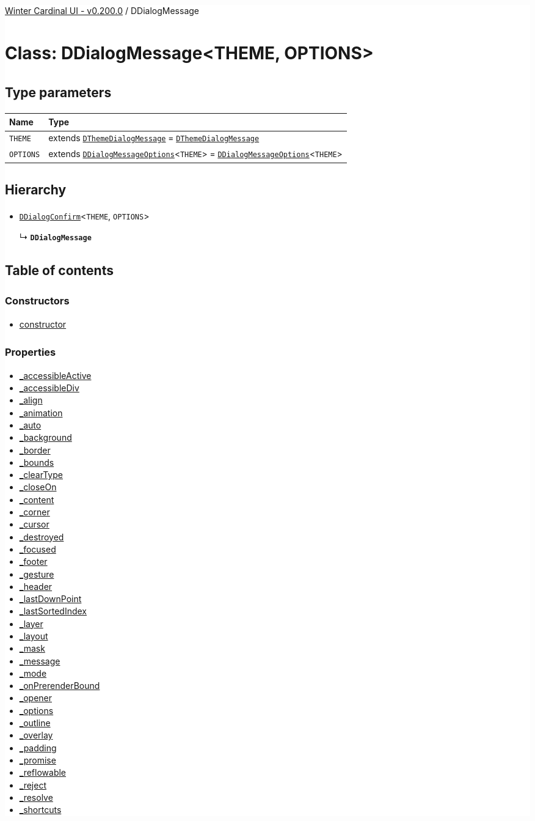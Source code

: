 [Winter Cardinal UI - v0.200.0](../index.md) / DDialogMessage

# Class: DDialogMessage<THEME, OPTIONS\>

## Type parameters

| Name | Type |
| :------ | :------ |
| `THEME` | extends [`DThemeDialogMessage`](../interfaces/DThemeDialogMessage.md) = [`DThemeDialogMessage`](../interfaces/DThemeDialogMessage.md) |
| `OPTIONS` | extends [`DDialogMessageOptions`](../interfaces/DDialogMessageOptions.md)<`THEME`\> = [`DDialogMessageOptions`](../interfaces/DDialogMessageOptions.md)<`THEME`\> |

## Hierarchy

- [`DDialogConfirm`](DDialogConfirm.md)<`THEME`, `OPTIONS`\>

  ↳ **`DDialogMessage`**

## Table of contents

### Constructors

- [constructor](DDialogMessage.md#constructor)

### Properties

- [\_accessibleActive](DDialogMessage.md#_accessibleactive)
- [\_accessibleDiv](DDialogMessage.md#_accessiblediv)
- [\_align](DDialogMessage.md#_align)
- [\_animation](DDialogMessage.md#_animation)
- [\_auto](DDialogMessage.md#_auto)
- [\_background](DDialogMessage.md#_background)
- [\_border](DDialogMessage.md#_border)
- [\_bounds](DDialogMessage.md#_bounds)
- [\_clearType](DDialogMessage.md#_cleartype)
- [\_closeOn](DDialogMessage.md#_closeon)
- [\_content](DDialogMessage.md#_content)
- [\_corner](DDialogMessage.md#_corner)
- [\_cursor](DDialogMessage.md#_cursor)
- [\_destroyed](DDialogMessage.md#_destroyed)
- [\_focused](DDialogMessage.md#_focused)
- [\_footer](DDialogMessage.md#_footer)
- [\_gesture](DDialogMessage.md#_gesture)
- [\_header](DDialogMessage.md#_header)
- [\_lastDownPoint](DDialogMessage.md#_lastdownpoint)
- [\_lastSortedIndex](DDialogMessage.md#_lastsortedindex)
- [\_layer](DDialogMessage.md#_layer)
- [\_layout](DDialogMessage.md#_layout)
- [\_mask](DDialogMessage.md#_mask)
- [\_message](DDialogMessage.md#_message)
- [\_mode](DDialogMessage.md#_mode)
- [\_onPrerenderBound](DDialogMessage.md#_onprerenderbound)
- [\_opener](DDialogMessage.md#_opener)
- [\_options](DDialogMessage.md#_options)
- [\_outline](DDialogMessage.md#_outline)
- [\_overlay](DDialogMessage.md#_overlay)
- [\_padding](DDialogMessage.md#_padding)
- [\_promise](DDialogMessage.md#_promise)
- [\_reflowable](DDialogMessage.md#_reflowable)
- [\_reject](DDialogMessage.md#_reject)
- [\_resolve](DDialogMessage.md#_resolve)
- [\_shortcuts](DDialogMessage.md#_shortcuts)